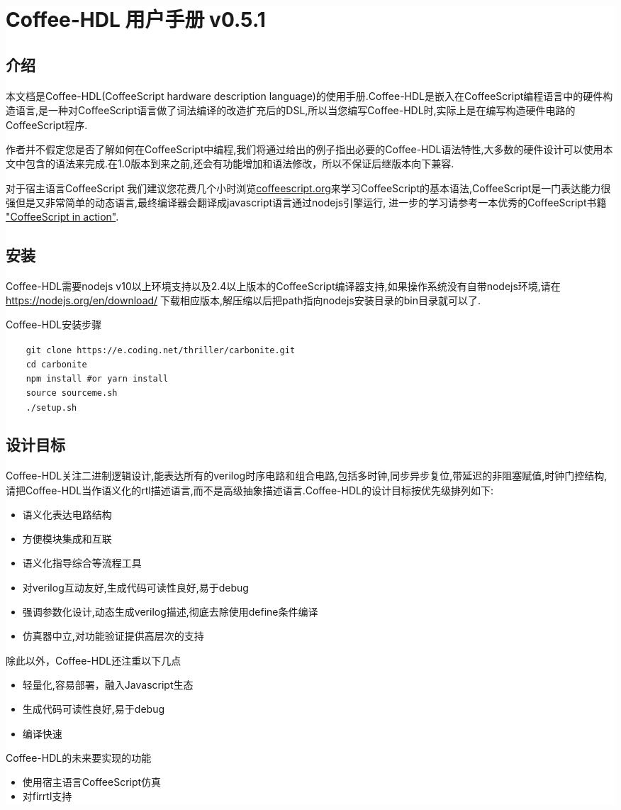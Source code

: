 

# Coffee-HDL 用户手册 v0.5.1

##  介绍

本文档是Coffee-HDL(CoffeeScript hardware description language)的使用手册.Coffee-HDL是嵌入在CoffeeScript编程语言中的硬件构造语言,是一种对CoffeeScript语言做了词法编译的改造扩充后的DSL,所以当您编写Coffee-HDL时,实际上是在编写构造硬件电路的CoffeeScript程序.

作者并不假定您是否了解如何在CoffeeScript中编程,我们将通过给出的例子指出必要的Coffee-HDL语法特性,大多数的硬件设计可以使用本文中包含的语法来完成.在1.0版本到来之前,还会有功能增加和语法修改，所以不保证后继版本向下兼容.

对于宿主语言CoffeeScript 我们建议您花费几个小时浏览[coffeescript.org](https://coffeescript.org)来学习CoffeeScript的基本语法,CoffeeScript是一门表达能力很强但是又非常简单的动态语言,最终编译器会翻译成javascript语言通过nodejs引擎运行, 进一步的学习请参考一本优秀的CoffeeScript书籍 ["CoffeeScript in action"](https://www.manning.com/books/CoffeeScript-in-action).

##  安装
Coffee-HDL需要nodejs v10以上环境支持以及2.4以上版本的CoffeeScript编译器支持,如果操作系统没有自带nodejs环境,请在 https://nodejs.org/en/download/ 下载相应版本,解压缩以后把path指向nodejs安装目录的bin目录就可以了.

Coffee-HDL安装步骤

		git clone https://e.coding.net/thriller/carbonite.git
		cd carbonite
		npm install #or yarn install
		source sourceme.sh
		./setup.sh

##  设计目标
Coffee-HDL关注二进制逻辑设计,能表达所有的verilog时序电路和组合电路,包括多时钟,同步异步复位,带延迟的非阻塞赋值,时钟门控结构,请把Coffee-HDL当作语义化的rtl描述语言,而不是高级抽象描述语言.Coffee-HDL的设计目标按优先级排列如下:

* 语义化表达电路结构

* 方便模块集成和互联

* 语义化指导综合等流程工具

* 对verilog互动友好,生成代码可读性良好,易于debug

* 强调参数化设计,动态生成verilog描述,彻底去除使用define条件编译

* 仿真器中立,对功能验证提供高层次的支持

  

除此以外，Coffee-HDL还注重以下几点

* 轻量化,容易部署，融入Javascript生态

* 生成代码可读性良好,易于debug

* 编译快速

  

Coffee-HDL的未来要实现的功能	
* 使用宿主语言CoffeeScript仿真
* 对firrtl支持
